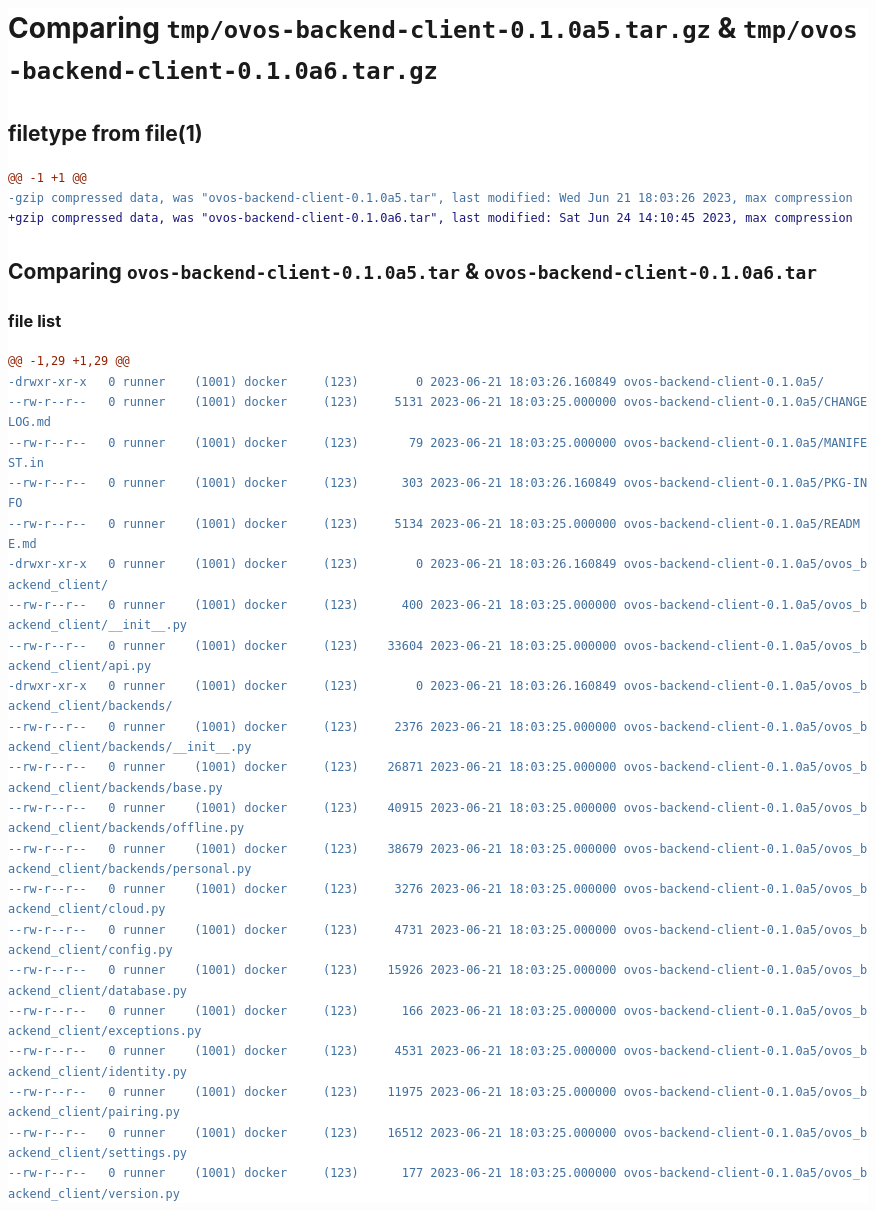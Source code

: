 # Comparing `tmp/ovos-backend-client-0.1.0a5.tar.gz` & `tmp/ovos-backend-client-0.1.0a6.tar.gz`

## filetype from file(1)

```diff
@@ -1 +1 @@
-gzip compressed data, was "ovos-backend-client-0.1.0a5.tar", last modified: Wed Jun 21 18:03:26 2023, max compression
+gzip compressed data, was "ovos-backend-client-0.1.0a6.tar", last modified: Sat Jun 24 14:10:45 2023, max compression
```

## Comparing `ovos-backend-client-0.1.0a5.tar` & `ovos-backend-client-0.1.0a6.tar`

### file list

```diff
@@ -1,29 +1,29 @@
-drwxr-xr-x   0 runner    (1001) docker     (123)        0 2023-06-21 18:03:26.160849 ovos-backend-client-0.1.0a5/
--rw-r--r--   0 runner    (1001) docker     (123)     5131 2023-06-21 18:03:25.000000 ovos-backend-client-0.1.0a5/CHANGELOG.md
--rw-r--r--   0 runner    (1001) docker     (123)       79 2023-06-21 18:03:25.000000 ovos-backend-client-0.1.0a5/MANIFEST.in
--rw-r--r--   0 runner    (1001) docker     (123)      303 2023-06-21 18:03:26.160849 ovos-backend-client-0.1.0a5/PKG-INFO
--rw-r--r--   0 runner    (1001) docker     (123)     5134 2023-06-21 18:03:25.000000 ovos-backend-client-0.1.0a5/README.md
-drwxr-xr-x   0 runner    (1001) docker     (123)        0 2023-06-21 18:03:26.160849 ovos-backend-client-0.1.0a5/ovos_backend_client/
--rw-r--r--   0 runner    (1001) docker     (123)      400 2023-06-21 18:03:25.000000 ovos-backend-client-0.1.0a5/ovos_backend_client/__init__.py
--rw-r--r--   0 runner    (1001) docker     (123)    33604 2023-06-21 18:03:25.000000 ovos-backend-client-0.1.0a5/ovos_backend_client/api.py
-drwxr-xr-x   0 runner    (1001) docker     (123)        0 2023-06-21 18:03:26.160849 ovos-backend-client-0.1.0a5/ovos_backend_client/backends/
--rw-r--r--   0 runner    (1001) docker     (123)     2376 2023-06-21 18:03:25.000000 ovos-backend-client-0.1.0a5/ovos_backend_client/backends/__init__.py
--rw-r--r--   0 runner    (1001) docker     (123)    26871 2023-06-21 18:03:25.000000 ovos-backend-client-0.1.0a5/ovos_backend_client/backends/base.py
--rw-r--r--   0 runner    (1001) docker     (123)    40915 2023-06-21 18:03:25.000000 ovos-backend-client-0.1.0a5/ovos_backend_client/backends/offline.py
--rw-r--r--   0 runner    (1001) docker     (123)    38679 2023-06-21 18:03:25.000000 ovos-backend-client-0.1.0a5/ovos_backend_client/backends/personal.py
--rw-r--r--   0 runner    (1001) docker     (123)     3276 2023-06-21 18:03:25.000000 ovos-backend-client-0.1.0a5/ovos_backend_client/cloud.py
--rw-r--r--   0 runner    (1001) docker     (123)     4731 2023-06-21 18:03:25.000000 ovos-backend-client-0.1.0a5/ovos_backend_client/config.py
--rw-r--r--   0 runner    (1001) docker     (123)    15926 2023-06-21 18:03:25.000000 ovos-backend-client-0.1.0a5/ovos_backend_client/database.py
--rw-r--r--   0 runner    (1001) docker     (123)      166 2023-06-21 18:03:25.000000 ovos-backend-client-0.1.0a5/ovos_backend_client/exceptions.py
--rw-r--r--   0 runner    (1001) docker     (123)     4531 2023-06-21 18:03:25.000000 ovos-backend-client-0.1.0a5/ovos_backend_client/identity.py
--rw-r--r--   0 runner    (1001) docker     (123)    11975 2023-06-21 18:03:25.000000 ovos-backend-client-0.1.0a5/ovos_backend_client/pairing.py
--rw-r--r--   0 runner    (1001) docker     (123)    16512 2023-06-21 18:03:25.000000 ovos-backend-client-0.1.0a5/ovos_backend_client/settings.py
--rw-r--r--   0 runner    (1001) docker     (123)      177 2023-06-21 18:03:25.000000 ovos-backend-client-0.1.0a5/ovos_backend_client/version.py
```